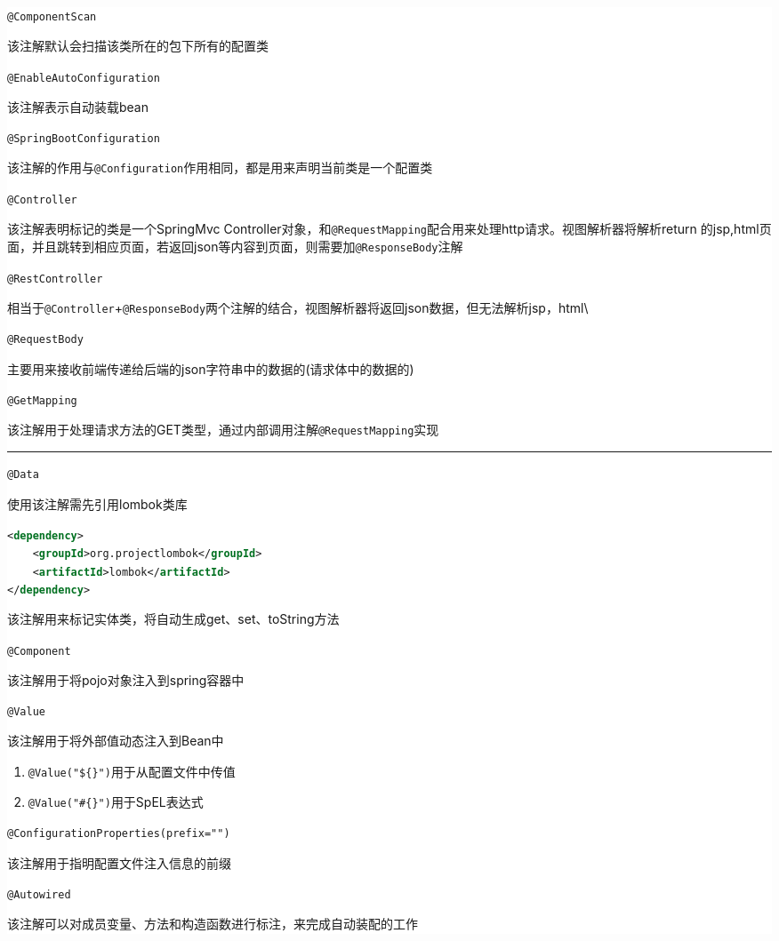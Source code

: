 `@ComponentScan`

该注解默认会扫描该类所在的包下所有的配置类

`@EnableAutoConfiguration`

该注解表示自动装载bean

`@SpringBootConfiguration`

该注解的作用与`@Configuration`作用相同，都是用来声明当前类是一个配置类

`@Controller`

该注解表明标记的类是一个SpringMvc Controller对象，和`@RequestMapping`配合用来处理http请求。视图解析器将解析return 的jsp,html页面，并且跳转到相应页面，若返回json等内容到页面，则需要加`@ResponseBody`注解

`@RestController`

相当于`@Controller`+`@ResponseBody`两个注解的结合，视图解析器将返回json数据，但无法解析jsp，html\

`@RequestBody`

主要用来接收前端传递给后端的json字符串中的数据的(请求体中的数据的) 

`@GetMapping`

该注解用于处理请求方法的GET类型，通过内部调用注解`@RequestMapping`实现

------------------------

`@Data`

使用该注解需先引用lombok类库

```xml
<dependency>
    <groupId>org.projectlombok</groupId>
    <artifactId>lombok</artifactId>
</dependency>
```

该注解用来标记实体类，将自动生成get、set、toString方法

`@Component`

该注解用于将pojo对象注入到spring容器中

`@Value`

该注解用于将外部值动态注入到Bean中   

1. `@Value("${}")`用于从配置文件中传值

2. `@Value("#{}")`用于SpEL表达式

`@ConfigurationProperties(prefix="")`

该注解用于指明配置文件注入信息的前缀

`@Autowired`

该注解可以对成员变量、方法和构造函数进行标注，来完成自动装配的工作
